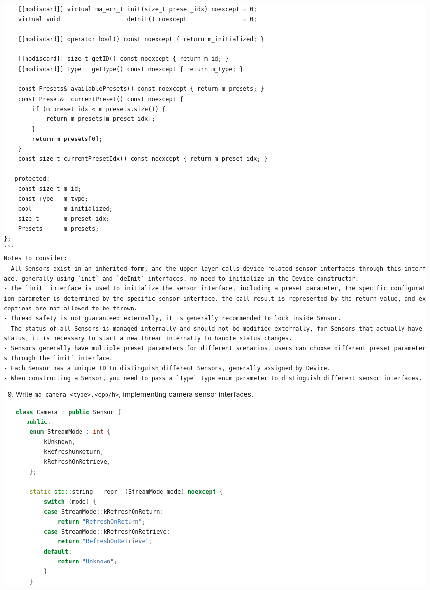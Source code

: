         [[nodiscard]] virtual ma_err_t init(size_t preset_idx) noexcept = 0;
        virtual void                   deInit() noexcept                = 0;
    
        [[nodiscard]] operator bool() const noexcept { return m_initialized; }
    
        [[nodiscard]] size_t getID() const noexcept { return m_id; }
        [[nodiscard]] Type   getType() const noexcept { return m_type; }
    
        const Presets& availablePresets() const noexcept { return m_presets; }
        const Preset&  currentPreset() const noexcept {
            if (m_preset_idx < m_presets.size()) {
                return m_presets[m_preset_idx];
            }
            return m_presets[0];
        }
        const size_t currentPresetIdx() const noexcept { return m_preset_idx; }
    
       protected:
        const size_t m_id;
        const Type   m_type;
        bool         m_initialized;
        size_t       m_preset_idx;
        Presets      m_presets;
    };
    ```
    Notes to consider:
    - All Sensors exist in an inherited form, and the upper layer calls device-related sensor interfaces through this interface, generally using `init` and `deInit` interfaces, no need to initialize in the Device constructor.
    - The `init` interface is used to initialize the sensor interface, including a preset parameter, the specific configuration parameter is determined by the specific sensor interface, the call result is represented by the return value, and exceptions are not allowed to be thrown.
    - Thread safety is not guaranteed externally, it is generally recommended to lock inside Sensor.
    - The status of all Sensors is managed internally and should not be modified externally, for Sensors that actually have status, it is necessary to start a new thread internally to handle status changes.
    - Sensors generally have multiple preset parameters for different scenarios, users can choose different preset parameters through the `init` interface.
    - Each Sensor has a unique ID to distinguish different Sensors, generally assigned by Device.
    - When constructing a Sensor, you need to pass a `Type` type enum parameter to distinguish different sensor interfaces.

9. Write `ma_camera_<type>.<cpp/h>`, implementing camera sensor interfaces.
    ```c++
    class Camera : public Sensor {
       public:
        enum StreamMode : int {
            kUnknown,
            kRefreshOnReturn,
            kRefreshOnRetrieve,
        };
    
        static std::string __repr__(StreamMode mode) noexcept {
            switch (mode) {
            case StreamMode::kRefreshOnReturn:
                return "RefreshOnReturn";
            case StreamMode::kRefreshOnRetrieve:
                return "RefreshOnRetrieve";
            default:
                return "Unknown";
            }
        }
    